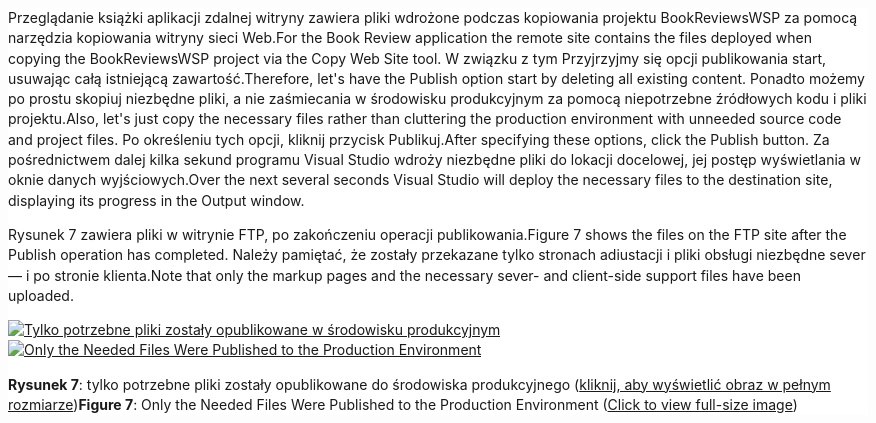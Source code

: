 
<span data-ttu-id="3a2ad-192">Przeglądanie książki aplikacji zdalnej witryny zawiera pliki wdrożone podczas kopiowania projektu BookReviewsWSP za pomocą narzędzia kopiowania witryny sieci Web.</span><span class="sxs-lookup"><span data-stu-id="3a2ad-192">For the Book Review application the remote site contains the files deployed when copying the BookReviewsWSP project via the Copy Web Site tool.</span></span> <span data-ttu-id="3a2ad-193">W związku z tym Przyjrzyjmy się opcji publikowania start, usuwając całą istniejącą zawartość.</span><span class="sxs-lookup"><span data-stu-id="3a2ad-193">Therefore, let's have the Publish option start by deleting all existing content.</span></span> <span data-ttu-id="3a2ad-194">Ponadto możemy po prostu skopiuj niezbędne pliki, a nie zaśmiecania w środowisku produkcyjnym za pomocą niepotrzebne źródłowych kodu i pliki projektu.</span><span class="sxs-lookup"><span data-stu-id="3a2ad-194">Also, let's just copy the necessary files rather than cluttering the production environment with unneeded source code and project files.</span></span> <span data-ttu-id="3a2ad-195">Po określeniu tych opcji, kliknij przycisk Publikuj.</span><span class="sxs-lookup"><span data-stu-id="3a2ad-195">After specifying these options, click the Publish button.</span></span> <span data-ttu-id="3a2ad-196">Za pośrednictwem dalej kilka sekund programu Visual Studio wdroży niezbędne pliki do lokacji docelowej, jej postęp wyświetlania w oknie danych wyjściowych.</span><span class="sxs-lookup"><span data-stu-id="3a2ad-196">Over the next several seconds Visual Studio will deploy the necessary files to the destination site, displaying its progress in the Output window.</span></span>

<span data-ttu-id="3a2ad-197">Rysunek 7 zawiera pliki w witrynie FTP, po zakończeniu operacji publikowania.</span><span class="sxs-lookup"><span data-stu-id="3a2ad-197">Figure 7 shows the files on the FTP site after the Publish operation has completed.</span></span> <span data-ttu-id="3a2ad-198">Należy pamiętać, że zostały przekazane tylko stronach adiustacji i pliki obsługi niezbędne sever — i po stronie klienta.</span><span class="sxs-lookup"><span data-stu-id="3a2ad-198">Note that only the markup pages and the necessary sever- and client-side support files have been uploaded.</span></span>


<span data-ttu-id="3a2ad-199">[![Tylko potrzebne pliki zostały opublikowane w środowisku produkcyjnym](deploying-your-site-using-visual-studio-cs/_static/image20.png)](deploying-your-site-using-visual-studio-cs/_static/image19.png)</span><span class="sxs-lookup"><span data-stu-id="3a2ad-199">[![Only the Needed Files Were Published to the Production Environment](deploying-your-site-using-visual-studio-cs/_static/image20.png)](deploying-your-site-using-visual-studio-cs/_static/image19.png)</span></span>

<span data-ttu-id="3a2ad-200">**Rysunek 7**: tylko potrzebne pliki zostały opublikowane do środowiska produkcyjnego ([kliknij, aby wyświetlić obraz w pełnym rozmiarze](deploying-your-site-using-visual-studio-cs/_static/image21.png))</span><span class="sxs-lookup"><span data-stu-id="3a2ad-200">**Figure 7**: Only the Needed Files Were Published to the Production Environment ([Click to view full-size image](deploying-your-site-using-visual-studio-cs/_static/image21.png))</span></span>

